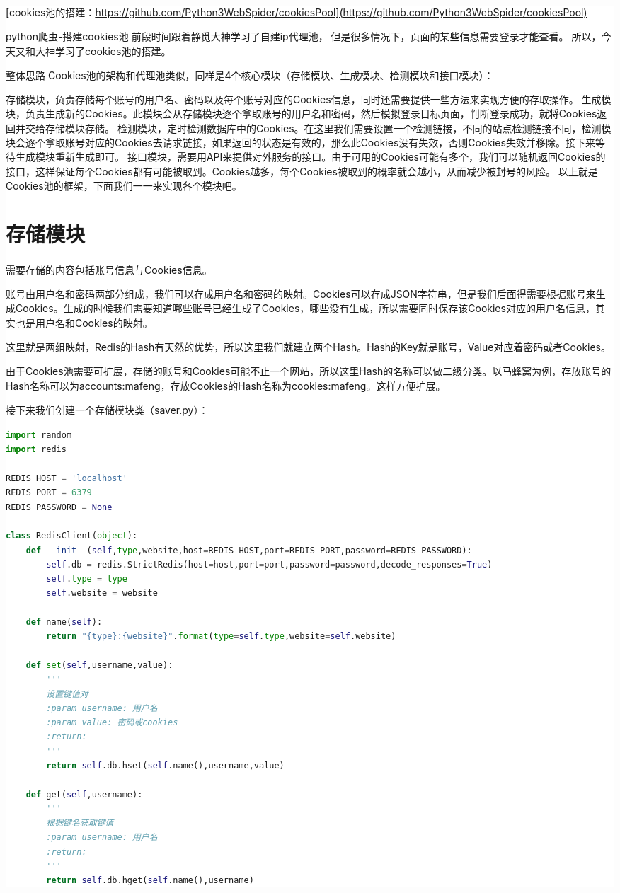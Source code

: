 [cookies池的搭建：https://github.com/Python3WebSpider/cookiesPool](https://github.com/Python3WebSpider/cookiesPool)

python爬虫-搭建cookies池
前段时间跟着静觅大神学习了自建ip代理池，
但是很多情况下，页面的某些信息需要登录才能查看。
所以，今天又和大神学习了cookies池的搭建。

整体思路
Cookies池的架构和代理池类似，同样是4个核心模块（存储模块、生成模块、检测模块和接口模块）：

存储模块，负责存储每个账号的用户名、密码以及每个账号对应的Cookies信息，同时还需要提供一些方法来实现方便的存取操作。
生成模块，负责生成新的Cookies。此模块会从存储模块逐个拿取账号的用户名和密码，然后模拟登录目标页面，判断登录成功，就将Cookies返回并交给存储模块存储。
检测模块，定时检测数据库中的Cookies。在这里我们需要设置一个检测链接，不同的站点检测链接不同，检测模块会逐个拿取账号对应的Cookies去请求链接，如果返回的状态是有效的，那么此Cookies没有失效，否则Cookies失效并移除。接下来等待生成模块重新生成即可。
接口模块，需要用API来提供对外服务的接口。由于可用的Cookies可能有多个，我们可以随机返回Cookies的接口，这样保证每个Cookies都有可能被取到。Cookies越多，每个Cookies被取到的概率就会越小，从而减少被封号的风险。
以上就是Cookies池的框架，下面我们一一来实现各个模块吧。

# 存储模块

需要存储的内容包括账号信息与Cookies信息。

账号由用户名和密码两部分组成，我们可以存成用户名和密码的映射。Cookies可以存成JSON字符串，但是我们后面得需要根据账号来生成Cookies。生成的时候我们需要知道哪些账号已经生成了Cookies，哪些没有生成，所以需要同时保存该Cookies对应的用户名信息，其实也是用户名和Cookies的映射。

这里就是两组映射，Redis的Hash有天然的优势，所以这里我们就建立两个Hash。Hash的Key就是账号，Value对应着密码或者Cookies。

由于Cookies池需要可扩展，存储的账号和Cookies可能不止一个网站，所以这里Hash的名称可以做二级分类。以马蜂窝为例，存放账号的Hash名称可以为accounts:mafeng，存放Cookies的Hash名称为cookies:mafeng。这样方便扩展。

接下来我们创建一个存储模块类（saver.py）：



```python
import random
import redis

REDIS_HOST = 'localhost'
REDIS_PORT = 6379
REDIS_PASSWORD = None

class RedisClient(object):
    def __init__(self,type,website,host=REDIS_HOST,port=REDIS_PORT,password=REDIS_PASSWORD):
        self.db = redis.StrictRedis(host=host,port=port,password=password,decode_responses=True)
        self.type = type
        self.website = website

    def name(self):
        return "{type}:{website}".format(type=self.type,website=self.website)

    def set(self,username,value):
        '''
        设置键值对
        :param username: 用户名
        :param value: 密码或cookies
        :return:
        '''
        return self.db.hset(self.name(),username,value)

    def get(self,username):
        '''
        根据键名获取键值
        :param username: 用户名
        :return:
        '''
        return self.db.hget(self.name(),username)
```